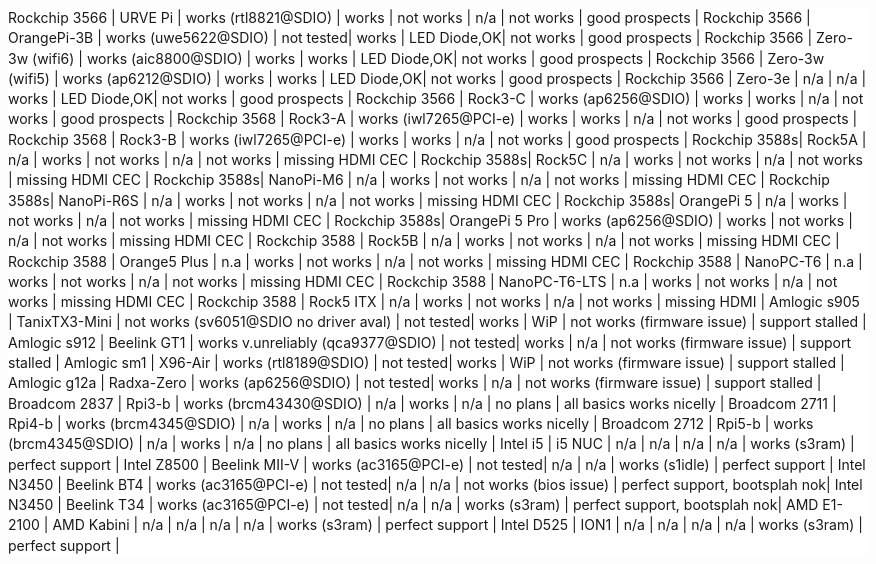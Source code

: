 Rockchip 3566 | URVE Pi          | works  (rtl8821@SDIO)                  | works     | not works   | n/a         | not works                      | good prospects                |
Rockchip 3566 | OrangePi-3B      | works  (uwe5622@SDIO)                  | not tested| works       | LED Diode,OK| not works                      | good prospects                |
Rockchip 3566 | Zero-3w (wifi6)  | works  (aic8800@SDIO)                  | works     | works       | LED Diode,OK| not works                      | good prospects                |
Rockchip 3566 | Zero-3w (wifi5)  | works  (ap6212@SDIO)                   | works     | works       | LED Diode,OK| not works                      | good prospects                |
Rockchip 3566 | Zero-3e          | n/a                                    | n/a       | works       | LED Diode,OK| not works                      | good prospects                |
Rockchip 3566 | Rock3-C          | works  (ap6256@SDIO)                   | works     | works       | n/a         | not works                      | good prospects                |
Rockchip 3568 | Rock3-A          | works  (iwl7265@PCI-e)                 | works     | works       | n/a         | not works                      | good prospects                |
Rockchip 3568 | Rock3-B          | works  (iwl7265@PCI-e)                 | works     | works       | n/a         | not works                      | good prospects                |
Rockchip 3588s| Rock5A           | n/a                                    | works     | not works   | n/a         | not works                      | missing HDMI CEC              |
Rockchip 3588s| Rock5C           | n/a                                    | works     | not works   | n/a         | not works                      | missing HDMI CEC              |
Rockchip 3588s| NanoPi-M6        | n/a                                    | works     | not works   | n/a         | not works                      | missing HDMI CEC              |
Rockchip 3588s| NanoPi-R6S       | n/a                                    | works     | not works   | n/a         | not works                      | missing HDMI CEC              |
Rockchip 3588s| OrangePi 5       | n/a                                    | works     | not works   | n/a         | not works                      | missing HDMI CEC              |
Rockchip 3588s| OrangePi 5 Pro   | works  (ap6256@SDIO)                   | works     | not works   | n/a         | not works                      | missing HDMI CEC              |
Rockchip 3588 | Rock5B           | n/a                                    | works     | not works   | n/a         | not works                      | missing HDMI CEC              |
Rockchip 3588 | Orange5 Plus     | n.a                                    | works     | not works   | n/a         | not works                      | missing HDMI CEC              |
Rockchip 3588 | NanoPC-T6        | n.a                                    | works     | not works   | n/a         | not works                      | missing HDMI CEC              |
Rockchip 3588 | NanoPC-T6-LTS    | n.a                                    | works     | not works   | n/a         | not works                      | missing HDMI CEC              |
Rockchip 3588 | Rock5 ITX        | n/a                                    | works     | not works   | n/a         | not works                      | missing HDMI                  |
Amlogic s905  | TanixTX3-Mini    | not works (sv6051@SDIO no driver aval) | not tested| works       | WiP         | not works (firmware issue)     | support stalled               |
Amlogic s912  | Beelink GT1      | works v.unreliably (qca9377@SDIO)      | not tested| works       | n/a         | not works (firmware issue)     | support stalled               |
Amlogic sm1   | X96-Air          | works  (rtl8189@SDIO)                  | not tested| works       | WiP         | not works (firmware issue)     | support stalled               |
Amlogic g12a  | Radxa-Zero       | works  (ap6256@SDIO)                   | not tested| works       | n/a         | not works (firmware issue)     | support stalled               |
Broadcom 2837 | Rpi3-b           | works  (brcm43430@SDIO)                | n/a       | works       | n/a         | no plans                       | all basics works nicelly      |
Broadcom 2711 | Rpi4-b           | works  (brcm4345@SDIO)                 | n/a       | works       | n/a         | no plans                       | all basics works nicelly      |
Broadcom 2712 | Rpi5-b           | works  (brcm4345@SDIO)                 | n/a       | works       | n/a         | no plans                       | all basics works nicelly      |
Intel i5      | i5 NUC           | n/a                                    | n/a       | n/a         | n/a         | works (s3ram)                  | perfect support               |
Intel Z8500   | Beelink MII-V    | works  (ac3165@PCI-e)                  | not tested| n/a         | n/a         | works (s1idle)                 | perfect support               |
Intel N3450   | Beelink BT4      | works  (ac3165@PCI-e)                  | not tested| n/a         | n/a         | not works (bios issue)         | perfect support, bootsplah nok|
Intel N3450   | Beelink T34      | works  (ac3165@PCI-e)                  | not tested| n/a         | n/a         | works (s3ram)                  | perfect support, bootsplah nok|
AMD E1-2100   | AMD Kabini       | n/a                                    | n/a       | n/a         | n/a         | works (s3ram)                  | perfect support               |
Intel D525    | ION1             | n/a                                    | n/a       | n/a         | n/a         | works (s3ram)                  | perfect support               |
